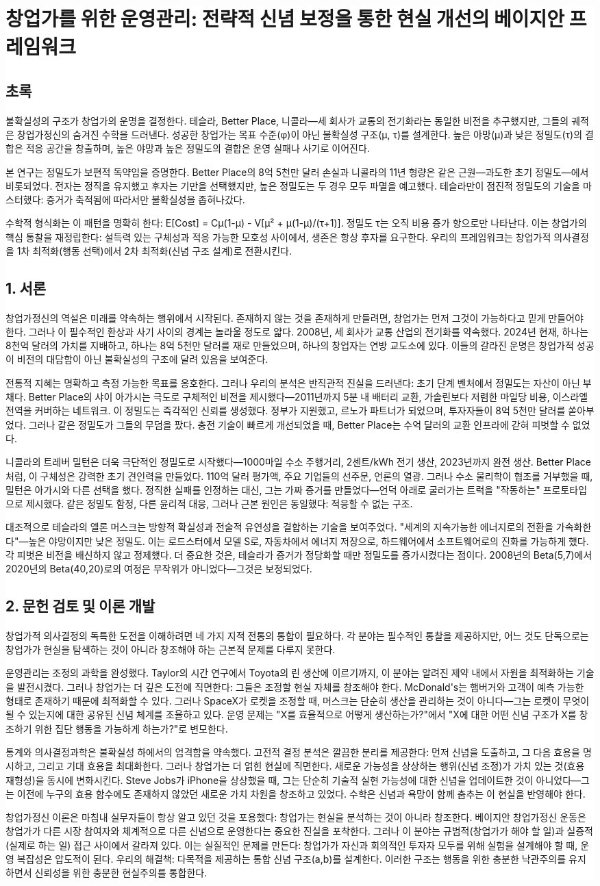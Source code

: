 # 창업가를 위한 운영관리: 전략적 신념 보정을 통한 현실 개선의 베이지안 프레임워크

## 초록

불확실성의 구조가 창업가의 운명을 결정한다. 테슬라, Better Place, 니콜라—세 회사가 교통의 전기화라는 동일한 비전을 추구했지만, 그들의 궤적은 창업가정신의 숨겨진 수학을 드러낸다. 성공한 창업가는 목표 수준(φ)이 아닌 불확실성 구조(μ, τ)를 설계한다. 높은 야망(μ)과 낮은 정밀도(τ)의 결합은 적응 공간을 창출하며, 높은 야망과 높은 정밀도의 결합은 운영 실패나 사기로 이어진다.

본 연구는 정밀도가 보편적 독약임을 증명한다. Better Place의 8억 5천만 달러 손실과 니콜라의 11년 형량은 같은 근원—과도한 초기 정밀도—에서 비롯되었다. 전자는 정직을 유지했고 후자는 기만을 선택했지만, 높은 정밀도는 두 경우 모두 파멸을 예고했다. 테슬라만이 점진적 정밀도의 기술을 마스터했다: 증거가 축적됨에 따라서만 불확실성을 좁혀나갔다.

수학적 형식화는 이 패턴을 명확히 한다: E[Cost] = Cμ(1-μ) - V[μ² + μ(1-μ)/(τ+1)]. 정밀도 τ는 오직 비용 증가 항으로만 나타난다. 이는 창업가의 핵심 통찰을 재정립한다: 설득력 있는 구체성과 적응 가능한 모호성 사이에서, 생존은 항상 후자를 요구한다. 우리의 프레임워크는 창업가적 의사결정을 1차 최적화(행동 선택)에서 2차 최적화(신념 구조 설계)로 전환시킨다.

## 1. 서론

창업가정신의 역설은 미래를 약속하는 행위에서 시작된다. 존재하지 않는 것을 존재하게 만들려면, 창업가는 먼저 그것이 가능하다고 믿게 만들어야 한다. 그러나 이 필수적인 환상과 사기 사이의 경계는 놀라울 정도로 얇다. 2008년, 세 회사가 교통 산업의 전기화를 약속했다. 2024년 현재, 하나는 8천억 달러의 가치를 지배하고, 하나는 8억 5천만 달러를 재로 만들었으며, 하나의 창업자는 연방 교도소에 있다. 이들의 갈라진 운명은 창업가적 성공이 비전의 대담함이 아닌 불확실성의 구조에 달려 있음을 보여준다.

전통적 지혜는 명확하고 측정 가능한 목표를 옹호한다. 그러나 우리의 분석은 반직관적 진실을 드러낸다: 초기 단계 벤처에서 정밀도는 자산이 아닌 부채다. Better Place의 샤이 아가시는 극도로 구체적인 비전을 제시했다—2011년까지 5분 내 배터리 교환, 가솔린보다 저렴한 마일당 비용, 이스라엘 전역을 커버하는 네트워크. 이 정밀도는 즉각적인 신뢰를 생성했다. 정부가 지원했고, 르노가 파트너가 되었으며, 투자자들이 8억 5천만 달러를 쏟아부었다. 그러나 같은 정밀도가 그들의 무덤을 팠다. 충전 기술이 빠르게 개선되었을 때, Better Place는 수억 달러의 교환 인프라에 갇혀 피벗할 수 없었다.

니콜라의 트레버 밀턴은 더욱 극단적인 정밀도로 시작했다—1000마일 수소 주행거리, 2센트/kWh 전기 생산, 2023년까지 완전 생산. Better Place처럼, 이 구체성은 강력한 초기 견인력을 만들었다. 110억 달러 평가액, 주요 기업들의 선주문, 언론의 열광. 그러나 수소 물리학이 협조를 거부했을 때, 밀턴은 아가시와 다른 선택을 했다. 정직한 실패를 인정하는 대신, 그는 가짜 증거를 만들었다—언덕 아래로 굴러가는 트럭을 "작동하는" 프로토타입으로 제시했다. 같은 정밀도 함정, 다른 윤리적 대응, 그러나 근본 원인은 동일했다: 적응할 수 없는 구조.

대조적으로 테슬라의 엘론 머스크는 방향적 확실성과 전술적 유연성을 결합하는 기술을 보여주었다. "세계의 지속가능한 에너지로의 전환을 가속화한다"—높은 야망이지만 낮은 정밀도. 이는 로드스터에서 모델 S로, 자동차에서 에너지 저장으로, 하드웨어에서 소프트웨어로의 진화를 가능하게 했다. 각 피벗은 비전을 배신하지 않고 정제했다. 더 중요한 것은, 테슬라가 증거가 정당화할 때만 정밀도를 증가시켰다는 점이다. 2008년의 Beta(5,7)에서 2020년의 Beta(40,20)로의 여정은 무작위가 아니었다—그것은 보정되었다.

## 2. 문헌 검토 및 이론 개발

창업가적 의사결정의 독특한 도전을 이해하려면 네 가지 지적 전통의 통합이 필요하다. 각 분야는 필수적인 통찰을 제공하지만, 어느 것도 단독으로는 창업가가 현실을 탐색하는 것이 아니라 창조해야 하는 근본적 문제를 다루지 못한다.

운영관리는 조정의 과학을 완성했다. Taylor의 시간 연구에서 Toyota의 린 생산에 이르기까지, 이 분야는 알려진 제약 내에서 자원을 최적화하는 기술을 발전시켰다. 그러나 창업가는 더 깊은 도전에 직면한다: 그들은 조정할 현실 자체를 창조해야 한다. McDonald's는 햄버거와 고객이 예측 가능한 형태로 존재하기 때문에 최적화할 수 있다. 그러나 SpaceX가 로켓을 조정할 때, 머스크는 단순히 생산을 관리하는 것이 아니다—그는 로켓이 무엇이 될 수 있는지에 대한 공유된 신념 체계를 조율하고 있다. 운영 문제는 "X를 효율적으로 어떻게 생산하는가?"에서 "X에 대한 어떤 신념 구조가 X를 창조하기 위한 집단 행동을 가능하게 하는가?"로 변모한다.

통계와 의사결정과학은 불확실성 하에서의 엄격함을 약속했다. 고전적 결정 분석은 깔끔한 분리를 제공한다: 먼저 신념을 도출하고, 그 다음 효용을 명시하고, 그리고 기대 효용을 최대화한다. 그러나 창업가는 더 얽힌 현실에 직면한다. 새로운 가능성을 상상하는 행위(신념 조정)가 가치 있는 것(효용 재형성)을 동시에 변화시킨다. Steve Jobs가 iPhone을 상상했을 때, 그는 단순히 기술적 실현 가능성에 대한 신념을 업데이트한 것이 아니었다—그는 이전에 누구의 효용 함수에도 존재하지 않았던 새로운 가치 차원을 창조하고 있었다. 수학은 신념과 욕망이 함께 춤추는 이 현실을 반영해야 한다.

창업가정신 이론은 마침내 실무자들이 항상 알고 있던 것을 포용했다: 창업가는 현실을 분석하는 것이 아니라 창조한다. 베이지안 창업가정신 운동은 창업가가 다른 시장 참여자와 체계적으로 다른 신념으로 운영한다는 중요한 진실을 포착한다. 그러나 이 분야는 규범적(창업가가 해야 할 일)과 실증적(실제로 하는 일) 접근 사이에서 갈라져 있다. 이는 실질적인 문제를 만든다: 창업가가 자신과 회의적인 투자자 모두를 위해 실험을 설계해야 할 때, 운영 복잡성은 압도적이 된다. 우리의 해결책: 다목적을 제공하는 통합 신념 구조(a,b)를 설계한다. 이러한 구조는 행동을 위한 충분한 낙관주의를 유지하면서 신뢰성을 위한 충분한 현실주의를 통합한다.
